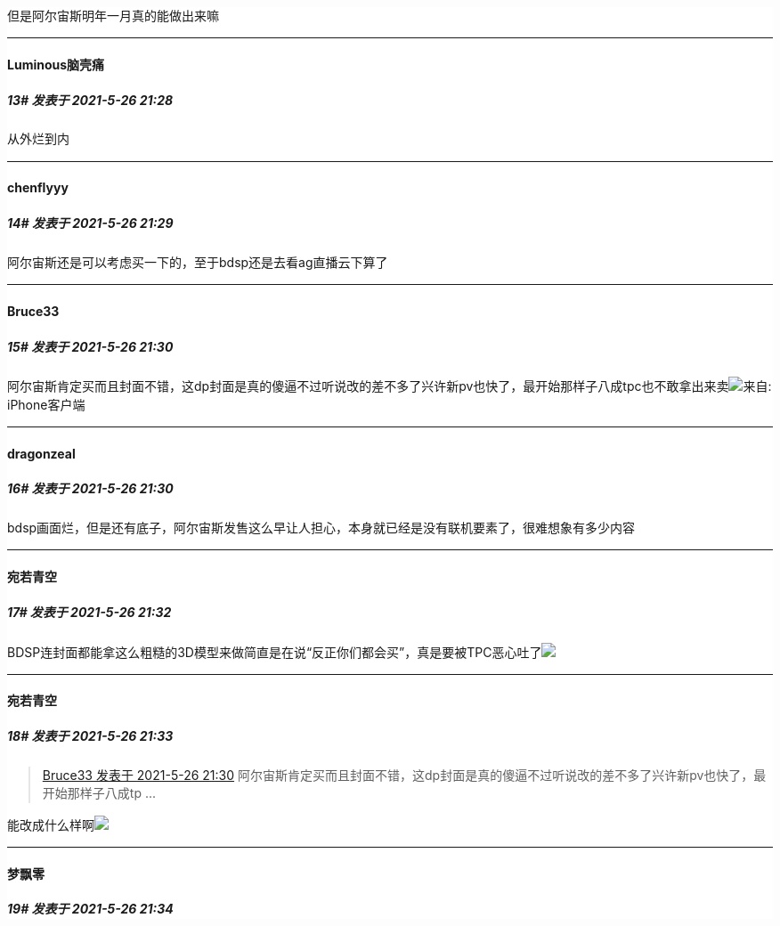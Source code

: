 但是阿尔宙斯明年一月真的能做出来嘛

*****

####  Luminous脑壳痛  
##### 13#       发表于 2021-5-26 21:28

从外烂到内

*****

####  chenflyyy  
##### 14#       发表于 2021-5-26 21:29

阿尔宙斯还是可以考虑买一下的，至于bdsp还是去看ag直播云下算了

*****

####  Bruce33  
##### 15#       发表于 2021-5-26 21:30

阿尔宙斯肯定买而且封面不错，这dp封面是真的傻逼不过听说改的差不多了兴许新pv也快了，最开始那样子八成tpc也不敢拿出来卖<img src="https://static.saraba1st.com/image/smiley/face2017/067.png" referrerpolicy="no-referrer">来自: iPhone客户端

*****

####  dragonzeal  
##### 16#       发表于 2021-5-26 21:30

bdsp画面烂，但是还有底子，阿尔宙斯发售这么早让人担心，本身就已经是没有联机要素了，很难想象有多少内容

*****

####  宛若青空  
##### 17#       发表于 2021-5-26 21:32

BDSP连封面都能拿这么粗糙的3D模型来做简直是在说“反正你们都会买”，真是要被TPC恶心吐了<img src="https://static.saraba1st.com/image/smiley/face2017/104.png" referrerpolicy="no-referrer">

*****

####  宛若青空  
##### 18#       发表于 2021-5-26 21:33

<blockquote><a href="httphttps://bbs.saraba1st.com/2b/forum.php?mod=redirect&amp;goto=findpost&amp;pid=51381052&amp;ptid=2006284" target="_blank">Bruce33 发表于 2021-5-26 21:30</a>
阿尔宙斯肯定买而且封面不错，这dp封面是真的傻逼不过听说改的差不多了兴许新pv也快了，最开始那样子八成tp ...</blockquote>
能改成什么样啊<img src="https://static.saraba1st.com/image/smiley/face2017/037.png" referrerpolicy="no-referrer">

*****

####  梦飘零  
##### 19#       发表于 2021-5-26 21:34
